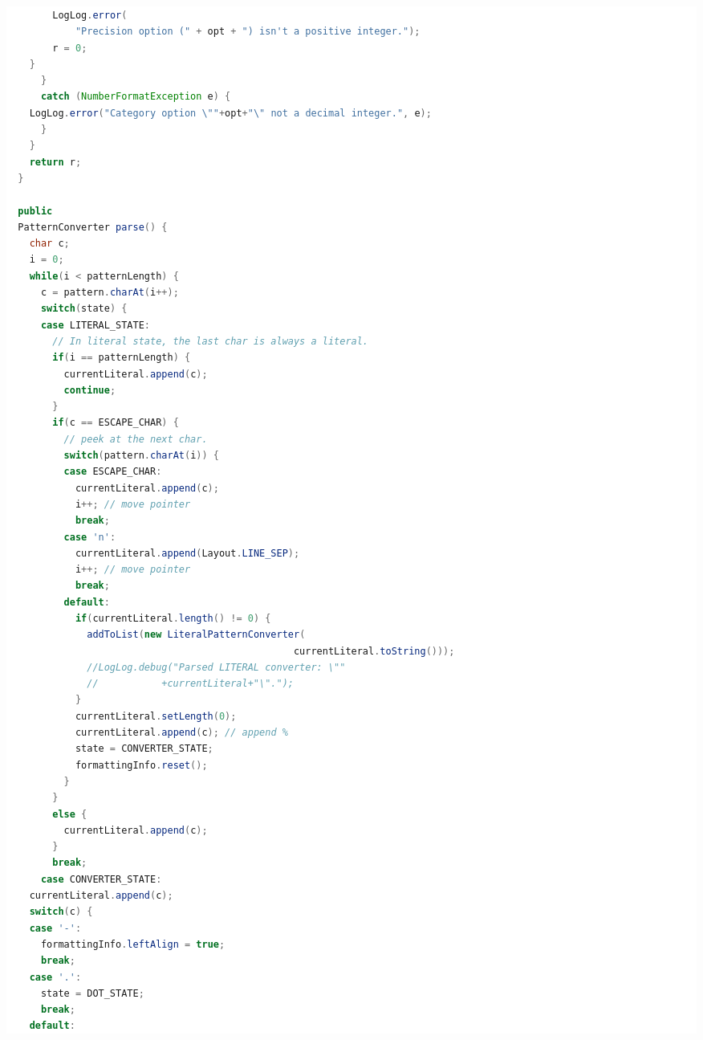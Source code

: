 ```java
	    LogLog.error(
	        "Precision option (" + opt + ") isn't a positive integer.");
	    r = 0;
	}
      }      
      catch (NumberFormatException e) {
	LogLog.error("Category option \""+opt+"\" not a decimal integer.", e);
      }      
    }
    return r;    
  }
      
  public 
  PatternConverter parse() {
    char c;
    i = 0;
    while(i < patternLength) {
      c = pattern.charAt(i++);
      switch(state) {
      case LITERAL_STATE: 
        // In literal state, the last char is always a literal.
        if(i == patternLength) {
          currentLiteral.append(c);
          continue;
        }
        if(c == ESCAPE_CHAR) {      
          // peek at the next char. 
          switch(pattern.charAt(i)) {
          case ESCAPE_CHAR:
            currentLiteral.append(c);
            i++; // move pointer
            break;
          case 'n':
            currentLiteral.append(Layout.LINE_SEP);
            i++; // move pointer
            break;
          default:
            if(currentLiteral.length() != 0) {
              addToList(new LiteralPatternConverter(
                                                  currentLiteral.toString()));
              //LogLog.debug("Parsed LITERAL converter: \"" 
              //           +currentLiteral+"\".");
            }
            currentLiteral.setLength(0); 
            currentLiteral.append(c); // append %
            state = CONVERTER_STATE;
            formattingInfo.reset();
          }
        }
        else {
          currentLiteral.append(c);
        }
        break;
      case CONVERTER_STATE:
	currentLiteral.append(c);
	switch(c) {
	case '-':
	  formattingInfo.leftAlign = true;
	  break;
	case '.':
	  state = DOT_STATE;
	  break;
	default:
```